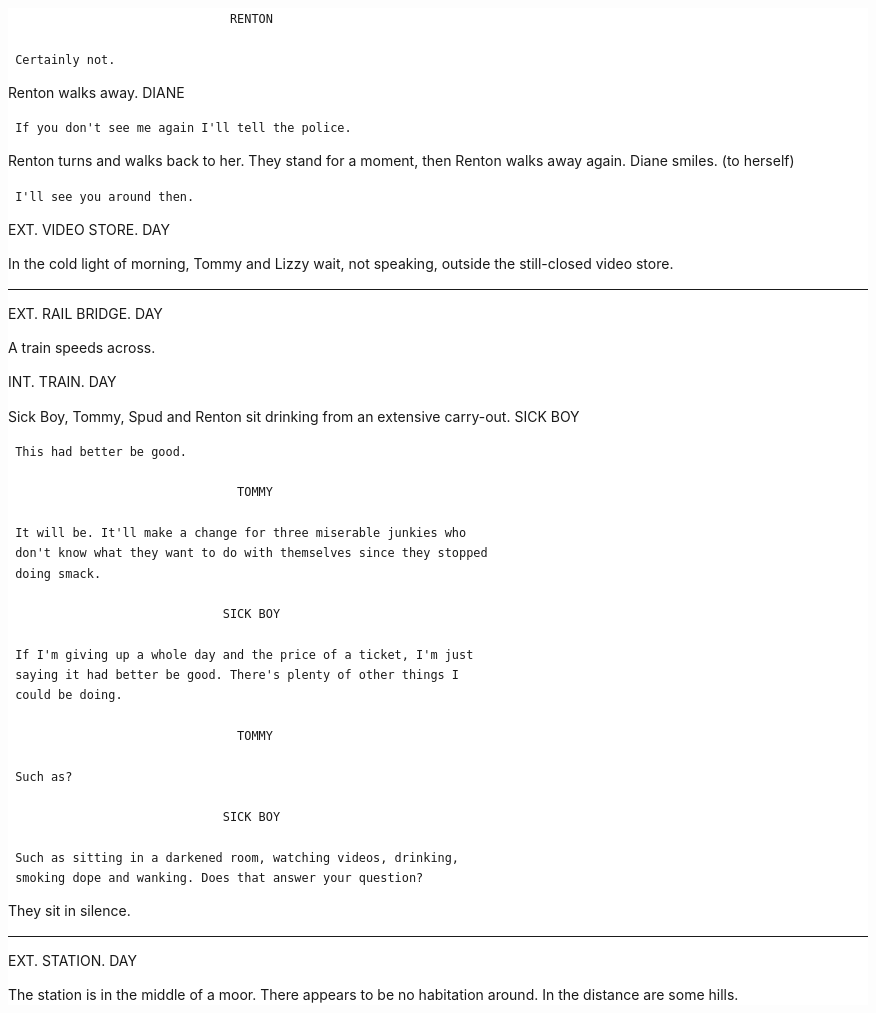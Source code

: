                                    RENTON

     Certainly not.

Renton walks away.
                                    DIANE

     If you don't see me again I'll tell the police.

Renton turns and walks back to her. They stand for a moment, then Renton
walks away again. Diane smiles.
                                (to herself)

     I'll see you around then.

EXT. VIDEO STORE. DAY

In the cold light of morning, Tommy and Lizzy wait, not speaking, outside
the still-closed video store.

---------

EXT. RAIL BRIDGE. DAY

A train speeds across.

INT. TRAIN. DAY

Sick Boy, Tommy, Spud and Renton sit drinking from an extensive carry-out.
                                  SICK BOY

     This had better be good.

                                    TOMMY

     It will be. It'll make a change for three miserable junkies who
     don't know what they want to do with themselves since they stopped
     doing smack.

                                  SICK BOY

     If I'm giving up a whole day and the price of a ticket, I'm just
     saying it had better be good. There's plenty of other things I
     could be doing.

                                    TOMMY

     Such as?

                                  SICK BOY

     Such as sitting in a darkened room, watching videos, drinking,
     smoking dope and wanking. Does that answer your question?

They sit in silence.

---------

EXT. STATION. DAY

The station is in the middle of a moor. There appears to be no habitation
around. In the distance are some hills.
